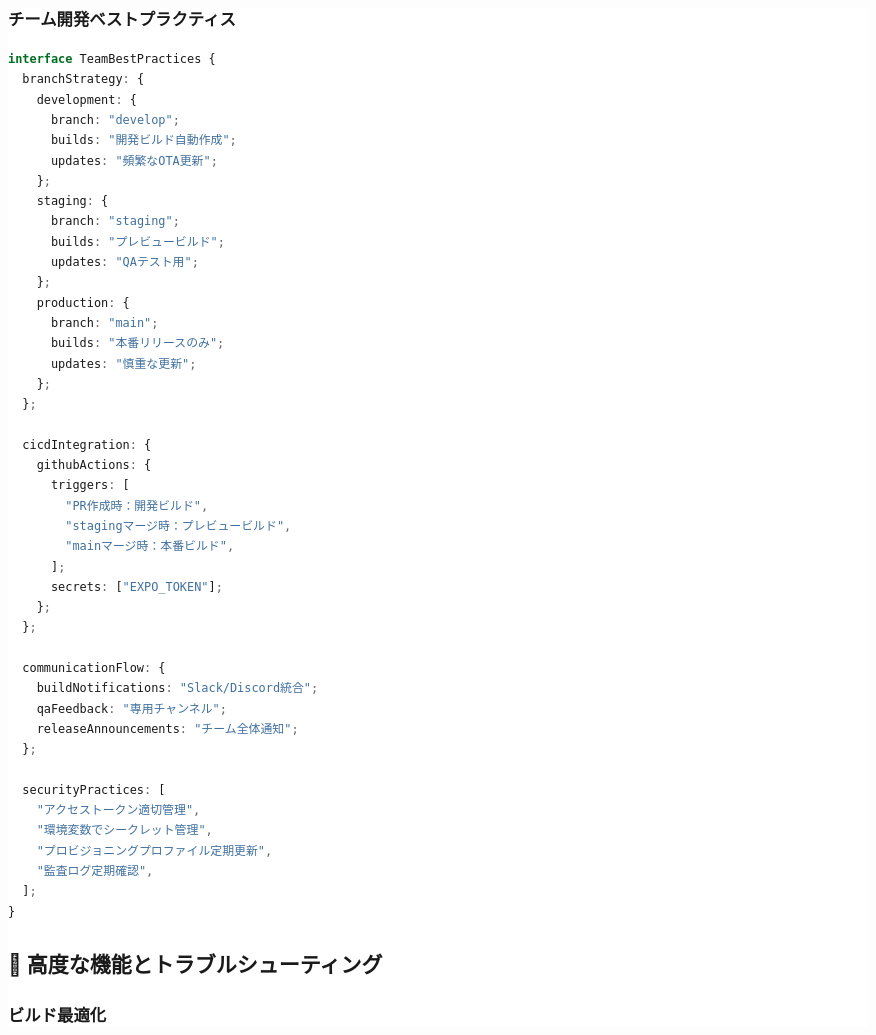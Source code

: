 ### チーム開発ベストプラクティス

```typescript
interface TeamBestPractices {
  branchStrategy: {
    development: {
      branch: "develop";
      builds: "開発ビルド自動作成";
      updates: "頻繁なOTA更新";
    };
    staging: {
      branch: "staging";
      builds: "プレビュービルド";
      updates: "QAテスト用";
    };
    production: {
      branch: "main";
      builds: "本番リリースのみ";
      updates: "慎重な更新";
    };
  };

  cicdIntegration: {
    githubActions: {
      triggers: [
        "PR作成時：開発ビルド",
        "stagingマージ時：プレビュービルド",
        "mainマージ時：本番ビルド",
      ];
      secrets: ["EXPO_TOKEN"];
    };
  };

  communicationFlow: {
    buildNotifications: "Slack/Discord統合";
    qaFeedback: "専用チャンネル";
    releaseAnnouncements: "チーム全体通知";
  };

  securityPractices: [
    "アクセストークン適切管理",
    "環境変数でシークレット管理",
    "プロビジョニングプロファイル定期更新",
    "監査ログ定期確認",
  ];
}
```

## 🚀 高度な機能とトラブルシューティング

### ビルド最適化
